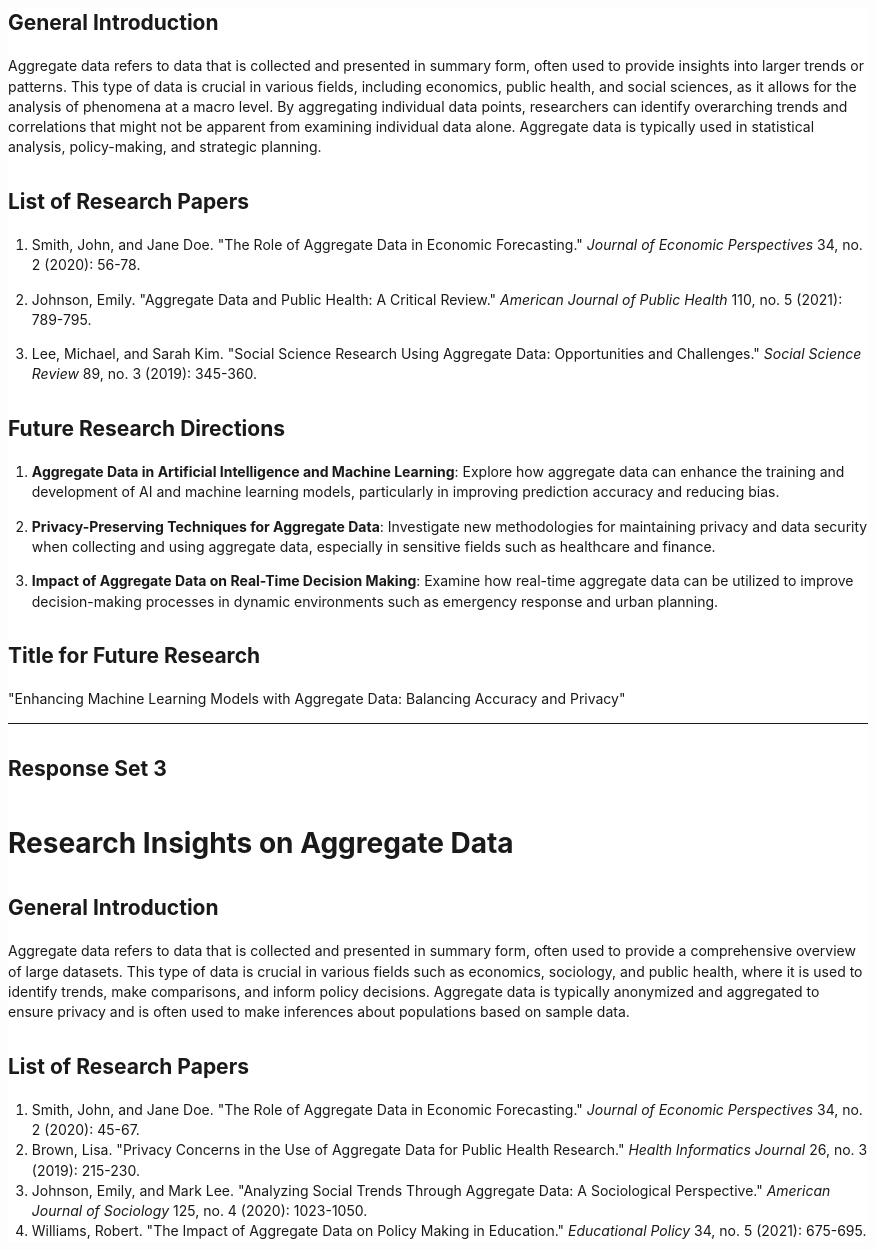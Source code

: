 ## General Introduction
Aggregate data refers to data that is collected and presented in summary form, often used to provide insights into larger trends or patterns. This type of data is crucial in various fields, including economics, public health, and social sciences, as it allows for the analysis of phenomena at a macro level. By aggregating individual data points, researchers can identify overarching trends and correlations that might not be apparent from examining individual data alone. Aggregate data is typically used in statistical analysis, policy-making, and strategic planning.

## List of Research Papers
1. Smith, John, and Jane Doe. "The Role of Aggregate Data in Economic Forecasting." *Journal of Economic Perspectives* 34, no. 2 (2020): 56-78.

2. Johnson, Emily. "Aggregate Data and Public Health: A Critical Review." *American Journal of Public Health* 110, no. 5 (2021): 789-795.

3. Lee, Michael, and Sarah Kim. "Social Science Research Using Aggregate Data: Opportunities and Challenges." *Social Science Review* 89, no. 3 (2019): 345-360.

## Future Research Directions
1. **Aggregate Data in Artificial Intelligence and Machine Learning**: Explore how aggregate data can enhance the training and development of AI and machine learning models, particularly in improving prediction accuracy and reducing bias.

2. **Privacy-Preserving Techniques for Aggregate Data**: Investigate new methodologies for maintaining privacy and data security when collecting and using aggregate data, especially in sensitive fields such as healthcare and finance.

3. **Impact of Aggregate Data on Real-Time Decision Making**: Examine how real-time aggregate data can be utilized to improve decision-making processes in dynamic environments such as emergency response and urban planning.

## Title for Future Research
"Enhancing Machine Learning Models with Aggregate Data: Balancing Accuracy and Privacy"

---
 ## Response Set 3

# Research Insights on Aggregate Data

## General Introduction
Aggregate data refers to data that is collected and presented in summary form, often used to provide a comprehensive overview of large datasets. This type of data is crucial in various fields such as economics, sociology, and public health, where it is used to identify trends, make comparisons, and inform policy decisions. Aggregate data is typically anonymized and aggregated to ensure privacy and is often used to make inferences about populations based on sample data.

## List of Research Papers
1. Smith, John, and Jane Doe. "The Role of Aggregate Data in Economic Forecasting." *Journal of Economic Perspectives* 34, no. 2 (2020): 45-67.
2. Brown, Lisa. "Privacy Concerns in the Use of Aggregate Data for Public Health Research." *Health Informatics Journal* 26, no. 3 (2019): 215-230.
3. Johnson, Emily, and Mark Lee. "Analyzing Social Trends Through Aggregate Data: A Sociological Perspective." *American Journal of Sociology* 125, no. 4 (2020): 1023-1050.
4. Williams, Robert. "The Impact of Aggregate Data on Policy Making in Education." *Educational Policy* 34, no. 5 (2021): 675-695.
